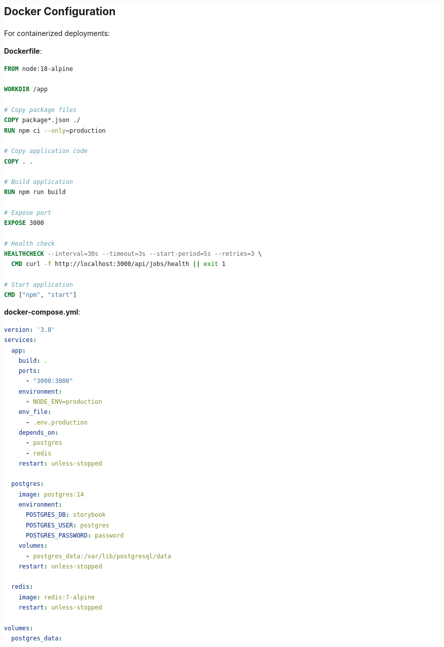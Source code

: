 ## Docker Configuration

For containerized deployments:

**Dockerfile**:
```dockerfile
FROM node:18-alpine

WORKDIR /app

# Copy package files
COPY package*.json ./
RUN npm ci --only=production

# Copy application code
COPY . .

# Build application
RUN npm run build

# Expose port
EXPOSE 3000

# Health check
HEALTHCHECK --interval=30s --timeout=3s --start-period=5s --retries=3 \
  CMD curl -f http://localhost:3000/api/jobs/health || exit 1

# Start application
CMD ["npm", "start"]
```

**docker-compose.yml**:
```yaml
version: '3.8'
services:
  app:
    build: .
    ports:
      - "3000:3000"
    environment:
      - NODE_ENV=production
    env_file:
      - .env.production
    depends_on:
      - postgres
      - redis
    restart: unless-stopped

  postgres:
    image: postgres:14
    environment:
      POSTGRES_DB: storybook
      POSTGRES_USER: postgres
      POSTGRES_PASSWORD: password
    volumes:
      - postgres_data:/var/lib/postgresql/data
    restart: unless-stopped

  redis:
    image: redis:7-alpine
    restart: unless-stopped

volumes:
  postgres_data:
```
